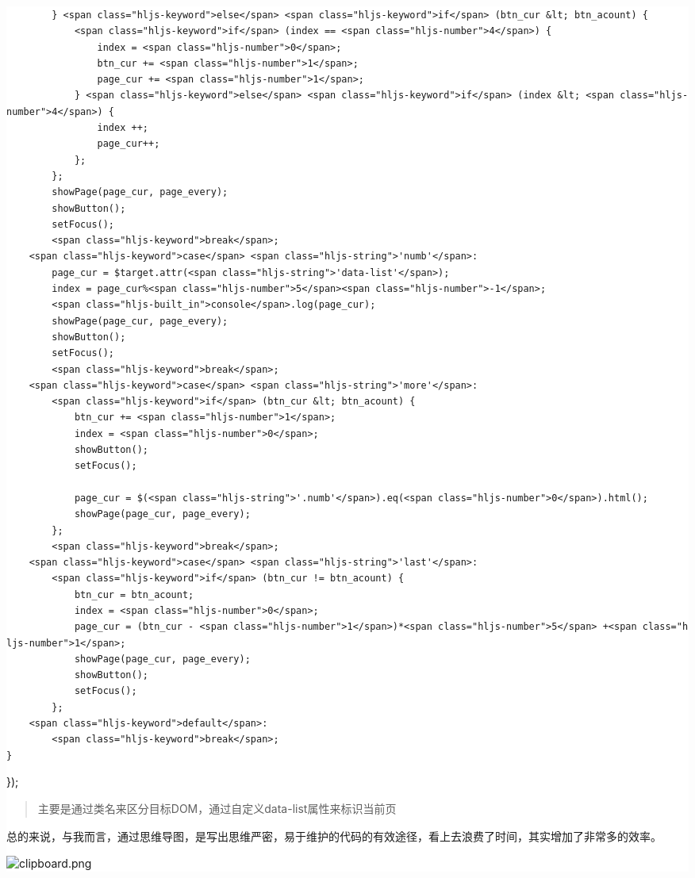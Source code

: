             } <span class="hljs-keyword">else</span> <span class="hljs-keyword">if</span> (btn_cur &lt; btn_acount) {
                <span class="hljs-keyword">if</span> (index == <span class="hljs-number">4</span>) {
                    index = <span class="hljs-number">0</span>;
                    btn_cur += <span class="hljs-number">1</span>;
                    page_cur += <span class="hljs-number">1</span>;
                } <span class="hljs-keyword">else</span> <span class="hljs-keyword">if</span> (index &lt; <span class="hljs-number">4</span>) {
                    index ++;
                    page_cur++;
                };
            };
            showPage(page_cur, page_every);
            showButton();
            setFocus();
            <span class="hljs-keyword">break</span>;
        <span class="hljs-keyword">case</span> <span class="hljs-string">'numb'</span>:
            page_cur = $target.attr(<span class="hljs-string">'data-list'</span>);
            index = page_cur%<span class="hljs-number">5</span><span class="hljs-number">-1</span>;
            <span class="hljs-built_in">console</span>.log(page_cur);
            showPage(page_cur, page_every);
            showButton();
            setFocus();
            <span class="hljs-keyword">break</span>;
        <span class="hljs-keyword">case</span> <span class="hljs-string">'more'</span>:
            <span class="hljs-keyword">if</span> (btn_cur &lt; btn_acount) {
                btn_cur += <span class="hljs-number">1</span>;
                index = <span class="hljs-number">0</span>;
                showButton();
                setFocus();

                page_cur = $(<span class="hljs-string">'.numb'</span>).eq(<span class="hljs-number">0</span>).html();
                showPage(page_cur, page_every);
            };
            <span class="hljs-keyword">break</span>;
        <span class="hljs-keyword">case</span> <span class="hljs-string">'last'</span>:
            <span class="hljs-keyword">if</span> (btn_cur != btn_acount) {
                btn_cur = btn_acount;
                index = <span class="hljs-number">0</span>;
                page_cur = (btn_cur - <span class="hljs-number">1</span>)*<span class="hljs-number">5</span> +<span class="hljs-number">1</span>;
                showPage(page_cur, page_every);
                showButton();
                setFocus();
            };
        <span class="hljs-keyword">default</span>:
            <span class="hljs-keyword">break</span>;
    }
});</code></pre>
<blockquote>主要是通过类名来区分目标DOM，通过自定义data-list属性来标识当前页</blockquote>
<p>总的来说，与我而言，通过思维导图，是写出思维严密，易于维护的代码的有效途径，看上去浪费了时间，其实增加了非常多的效率。</p>
<p><span class="img-wrap"><img data-src="/img/bV0emY?w=800&amp;h=300" src="https://static.alili.tech/img/bV0emY?w=800&amp;h=300" alt="clipboard.png" title="clipboard.png" style="cursor: pointer; display: inline;"></span></p>
